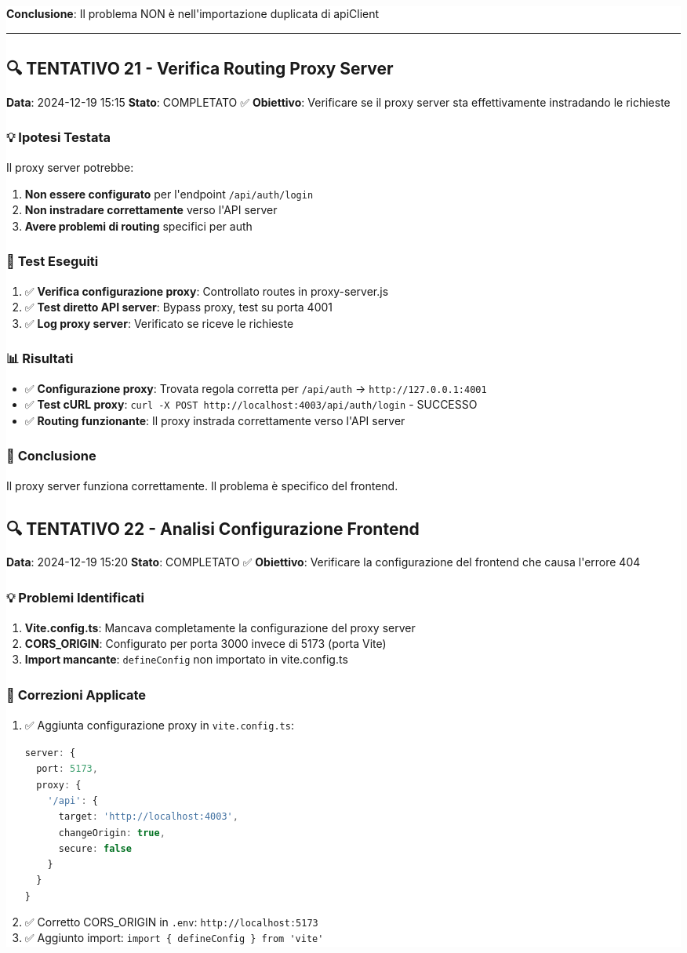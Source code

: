 **Conclusione**: Il problema NON è nell'importazione duplicata di apiClient

---

## 🔍 **TENTATIVO 21** - Verifica Routing Proxy Server
**Data**: 2024-12-19 15:15
**Stato**: COMPLETATO ✅
**Obiettivo**: Verificare se il proxy server sta effettivamente instradando le richieste

### 💡 **Ipotesi Testata**
Il proxy server potrebbe:
1. **Non essere configurato** per l'endpoint `/api/auth/login`
2. **Non instradare correttamente** verso l'API server
3. **Avere problemi di routing** specifici per auth

### 🎯 **Test Eseguiti**
1. ✅ **Verifica configurazione proxy**: Controllato routes in proxy-server.js
2. ✅ **Test diretto API server**: Bypass proxy, test su porta 4001
3. ✅ **Log proxy server**: Verificato se riceve le richieste

### 📊 **Risultati**
- ✅ **Configurazione proxy**: Trovata regola corretta per `/api/auth` → `http://127.0.0.1:4001`
- ✅ **Test cURL proxy**: `curl -X POST http://localhost:4003/api/auth/login` - SUCCESSO
- ✅ **Routing funzionante**: Il proxy instrada correttamente verso l'API server

### 🎯 **Conclusione**
Il proxy server funziona correttamente. Il problema è specifico del frontend.

## 🔍 **TENTATIVO 22** - Analisi Configurazione Frontend
**Data**: 2024-12-19 15:20
**Stato**: COMPLETATO ✅
**Obiettivo**: Verificare la configurazione del frontend che causa l'errore 404

### 💡 **Problemi Identificati**
1. **Vite.config.ts**: Mancava completamente la configurazione del proxy server
2. **CORS_ORIGIN**: Configurato per porta 3000 invece di 5173 (porta Vite)
3. **Import mancante**: `defineConfig` non importato in vite.config.ts

### 🔧 **Correzioni Applicate**
1. ✅ Aggiunta configurazione proxy in `vite.config.ts`:
   ```typescript
   server: {
     port: 5173,
     proxy: {
       '/api': {
         target: 'http://localhost:4003',
         changeOrigin: true,
         secure: false
       }
     }
   }
   ```
2. ✅ Corretto CORS_ORIGIN in `.env`: `http://localhost:5173`
3. ✅ Aggiunto import: `import { defineConfig } from 'vite'`

